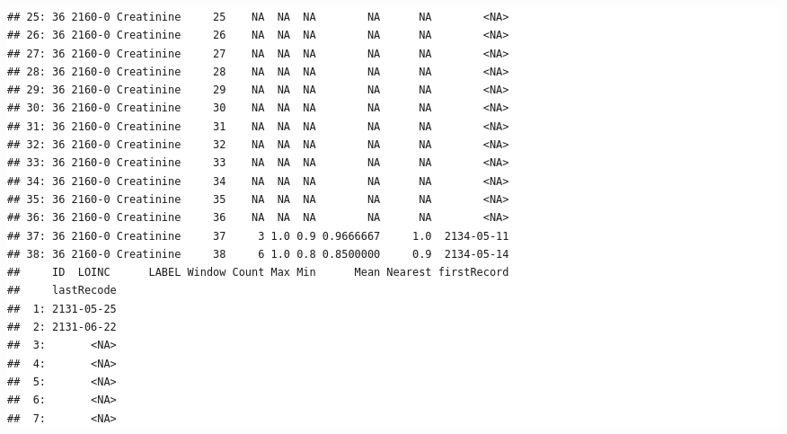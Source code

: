     ## 25: 36 2160-0 Creatinine     25    NA  NA  NA        NA      NA        <NA>
    ## 26: 36 2160-0 Creatinine     26    NA  NA  NA        NA      NA        <NA>
    ## 27: 36 2160-0 Creatinine     27    NA  NA  NA        NA      NA        <NA>
    ## 28: 36 2160-0 Creatinine     28    NA  NA  NA        NA      NA        <NA>
    ## 29: 36 2160-0 Creatinine     29    NA  NA  NA        NA      NA        <NA>
    ## 30: 36 2160-0 Creatinine     30    NA  NA  NA        NA      NA        <NA>
    ## 31: 36 2160-0 Creatinine     31    NA  NA  NA        NA      NA        <NA>
    ## 32: 36 2160-0 Creatinine     32    NA  NA  NA        NA      NA        <NA>
    ## 33: 36 2160-0 Creatinine     33    NA  NA  NA        NA      NA        <NA>
    ## 34: 36 2160-0 Creatinine     34    NA  NA  NA        NA      NA        <NA>
    ## 35: 36 2160-0 Creatinine     35    NA  NA  NA        NA      NA        <NA>
    ## 36: 36 2160-0 Creatinine     36    NA  NA  NA        NA      NA        <NA>
    ## 37: 36 2160-0 Creatinine     37     3 1.0 0.9 0.9666667     1.0  2134-05-11
    ## 38: 36 2160-0 Creatinine     38     6 1.0 0.8 0.8500000     0.9  2134-05-14
    ##     ID  LOINC      LABEL Window Count Max Min      Mean Nearest firstRecord
    ##     lastRecode
    ##  1: 2131-05-25
    ##  2: 2131-06-22
    ##  3:       <NA>
    ##  4:       <NA>
    ##  5:       <NA>
    ##  6:       <NA>
    ##  7:       <NA>